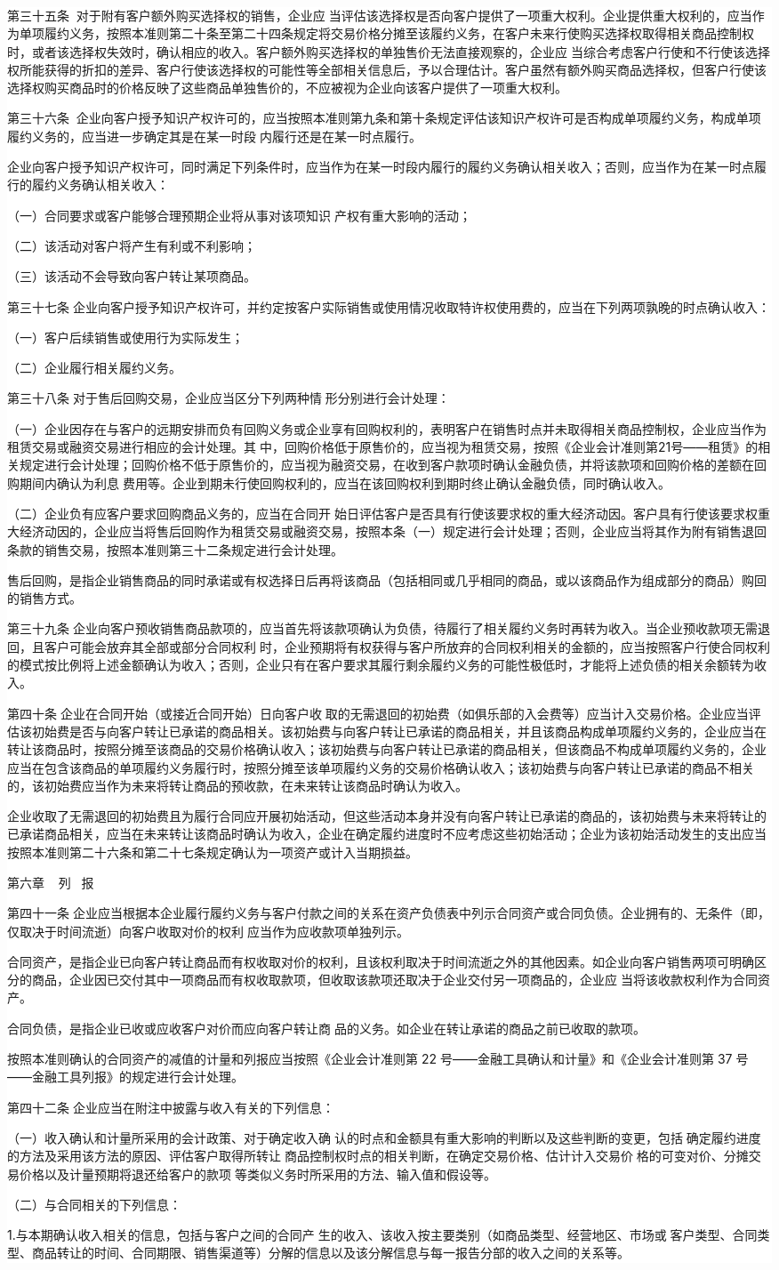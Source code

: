 第三十五条  对于附有客户额外购买选择权的销售，企业应 当评估该选择权是否向客户提供了一项重大权利。企业提供重大权利的，应当作为单项履约义务，按照本准则第二十条至第二十四条规定将交易价格分摊至该履约义务，在客户未来行使购买选择权取得相关商品控制权时，或者该选择权失效时，确认相应的收入。客户额外购买选择权的单独售价无法直接观察的，企业应 当综合考虑客户行使和不行使该选择权所能获得的折扣的差异、客户行使该选择权的可能性等全部相关信息后，予以合理估计。客户虽然有额外购买商品选择权，但客户行使该选择权购买商品时的价格反映了这些商品单独售价的，不应被视为企业向该客户提供了一项重大权利。

第三十六条  企业向客户授予知识产权许可的，应当按照本准则第九条和第十条规定评估该知识产权许可是否构成单项履约义务，构成单项履约义务的，应当进一步确定其是在某一时段 内履行还是在某一时点履行。

企业向客户授予知识产权许可，同时满足下列条件时，应当作为在某一时段内履行的履约义务确认相关收入；否则，应当作为在某一时点履行的履约义务确认相关收入：

（一）合同要求或客户能够合理预期企业将从事对该项知识 产权有重大影响的活动；

（二）该活动对客户将产生有利或不利影响；

（三）该活动不会导致向客户转让某项商品。

第三十七条 企业向客户授予知识产权许可，并约定按客户实际销售或使用情况收取特许权使用费的，应当在下列两项孰晚的时点确认收入：

（一）客户后续销售或使用行为实际发生；

（二）企业履行相关履约义务。

第三十八条 对于售后回购交易，企业应当区分下列两种情 形分别进行会计处理：

（一）企业因存在与客户的远期安排而负有回购义务或企业享有回购权利的，表明客户在销售时点并未取得相关商品控制权，企业应当作为租赁交易或融资交易进行相应的会计处理。其 中，回购价格低于原售价的，应当视为租赁交易，按照《企业会计准则第21号——租赁》的相关规定进行会计处理；回购价格不低于原售价的，应当视为融资交易，在收到客户款项时确认金融负债，并将该款项和回购价格的差额在回购期间内确认为利息 费用等。企业到期未行使回购权利的，应当在该回购权利到期时终止确认金融负债，同时确认收入。

（二）企业负有应客户要求回购商品义务的，应当在合同开 始日评估客户是否具有行使该要求权的重大经济动因。客户具有行使该要求权重大经济动因的，企业应当将售后回购作为租赁交易或融资交易，按照本条（一）规定进行会计处理；否则，企业应当将其作为附有销售退回条款的销售交易，按照本准则第三十二条规定进行会计处理。

售后回购，是指企业销售商品的同时承诺或有权选择日后再将该商品（包括相同或几乎相同的商品，或以该商品作为组成部分的商品）购回的销售方式。

第三十九条 企业向客户预收销售商品款项的，应当首先将该款项确认为负债，待履行了相关履约义务时再转为收入。当企业预收款项无需退回，且客户可能会放弃其全部或部分合同权利 时，企业预期将有权获得与客户所放弃的合同权利相关的金额的，应当按照客户行使合同权利的模式按比例将上述金额确认为收入；否则，企业只有在客户要求其履行剩余履约义务的可能性极低时，才能将上述负债的相关余额转为收入。

第四十条 企业在合同开始（或接近合同开始）日向客户收 取的无需退回的初始费（如俱乐部的入会费等）应当计入交易价格。企业应当评估该初始费是否与向客户转让已承诺的商品相关。该初始费与向客户转让已承诺的商品相关，并且该商品构成单项履约义务的，企业应当在转让该商品时，按照分摊至该商品的交易价格确认收入；该初始费与向客户转让已承诺的商品相关，但该商品不构成单项履约义务的，企业应当在包含该商品的单项履约义务履行时，按照分摊至该单项履约义务的交易价格确认收入；该初始费与向客户转让已承诺的商品不相关的，该初始费应当作为未来将转让商品的预收款，在未来转让该商品时确认为收入。

企业收取了无需退回的初始费且为履行合同应开展初始活动，但这些活动本身并没有向客户转让已承诺的商品的，该初始费与未来将转让的已承诺商品相关，应当在未来转让该商品时确认为收入，企业在确定履约进度时不应考虑这些初始活动；企业为该初始活动发生的支出应当按照本准则第二十六条和第二十七条规定确认为一项资产或计入当期损益。

第六章    列   报

第四十一条 企业应当根据本企业履行履约义务与客户付款之间的关系在资产负债表中列示合同资产或合同负债。企业拥有的、无条件（即，仅取决于时间流逝）向客户收取对价的权利 应当作为应收款项单独列示。

合同资产，是指企业已向客户转让商品而有权收取对价的权利，且该权利取决于时间流逝之外的其他因素。如企业向客户销售两项可明确区分的商品，企业因已交付其中一项商品而有权收取款项，但收取该款项还取决于企业交付另一项商品的，企业应 当将该收款权利作为合同资产。

合同负债，是指企业已收或应收客户对价而应向客户转让商 品的义务。如企业在转让承诺的商品之前已收取的款项。

按照本准则确认的合同资产的减值的计量和列报应当按照《企业会计准则第 22 号——金融工具确认和计量》和《企业会计准则第 37 号——金融工具列报》的规定进行会计处理。

第四十二条 企业应当在附注中披露与收入有关的下列信息：

（一）收入确认和计量所采用的会计政策、对于确定收入确 认的时点和金额具有重大影响的判断以及这些判断的变更，包括 确定履约进度的方法及采用该方法的原因、评估客户取得所转让 商品控制权时点的相关判断，在确定交易价格、估计计入交易价 格的可变对价、分摊交易价格以及计量预期将退还给客户的款项 等类似义务时所采用的方法、输入值和假设等。

（二）与合同相关的下列信息：

1.与本期确认收入相关的信息，包括与客户之间的合同产 生的收入、该收入按主要类别（如商品类型、经营地区、市场或 客户类型、合同类型、商品转让的时间、合同期限、销售渠道等）分解的信息以及该分解信息与每一报告分部的收入之间的关系等。
